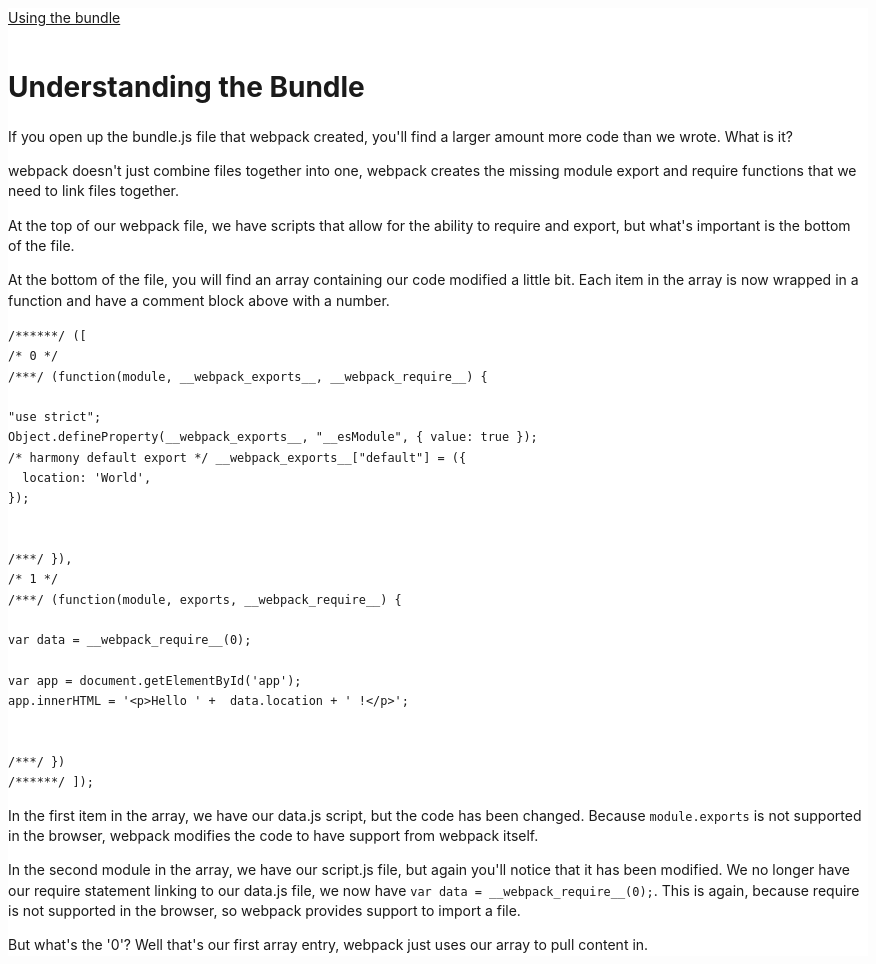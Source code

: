[Using the bundle](03-understanding-the-bundle.md)

# Understanding the Bundle

If you open up the bundle.js file that webpack created, you'll find a larger amount more code than we wrote. What is it?

webpack doesn't just combine files together into one, webpack creates the missing module export and require functions that we need to link files together.

At the top of our webpack file, we have scripts that allow for the ability to require and export, but what's important is the bottom of the file.

At the bottom of the file, you will find an array containing our code modified a little bit. Each item in the array is now wrapped in a function and have a comment block above with a number.

```
/******/ ([
/* 0 */
/***/ (function(module, __webpack_exports__, __webpack_require__) {

"use strict";
Object.defineProperty(__webpack_exports__, "__esModule", { value: true });
/* harmony default export */ __webpack_exports__["default"] = ({
  location: 'World',
});


/***/ }),
/* 1 */
/***/ (function(module, exports, __webpack_require__) {

var data = __webpack_require__(0);

var app = document.getElementById('app');
app.innerHTML = '<p>Hello ' +  data.location + ' !</p>';


/***/ })
/******/ ]);
```

In the first item in the array, we have our data.js script, but the code has been changed. Because `module.exports` is not supported in the browser, webpack modifies the code to have support from webpack itself.

In the second module in the array, we have our script.js file, but again you'll notice that it has been modified. We no longer have our require statement linking to our data.js file, we now have `var data = __webpack_require__(0);`. This is again, because require is not supported in the browser, so webpack provides support to import a file.

But what's the '0'? Well that's our first array entry, webpack just uses our array to pull content in.
